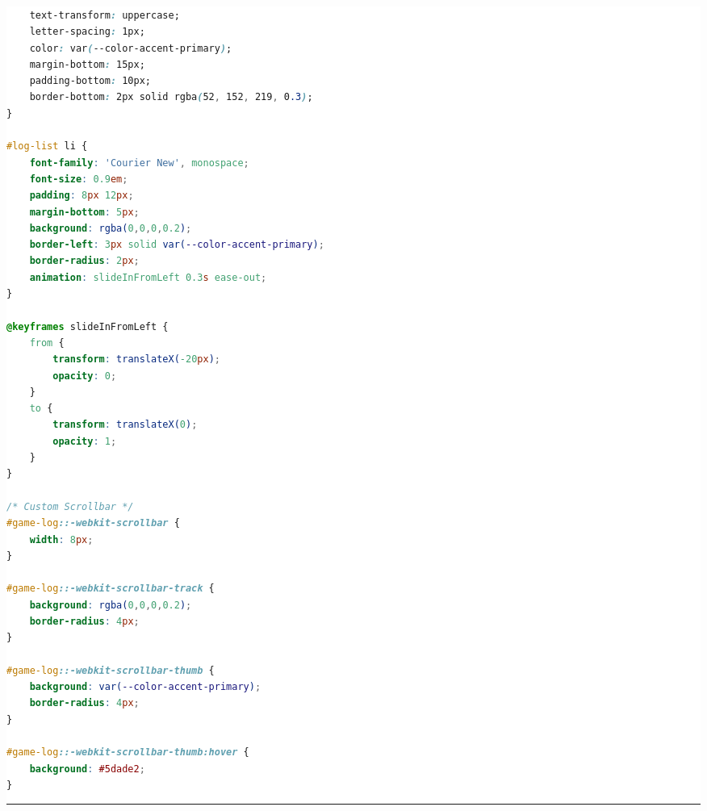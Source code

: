 ```css
    text-transform: uppercase;
    letter-spacing: 1px;
    color: var(--color-accent-primary);
    margin-bottom: 15px;
    padding-bottom: 10px;
    border-bottom: 2px solid rgba(52, 152, 219, 0.3);
}

#log-list li {
    font-family: 'Courier New', monospace;
    font-size: 0.9em;
    padding: 8px 12px;
    margin-bottom: 5px;
    background: rgba(0,0,0,0.2);
    border-left: 3px solid var(--color-accent-primary);
    border-radius: 2px;
    animation: slideInFromLeft 0.3s ease-out;
}

@keyframes slideInFromLeft {
    from {
        transform: translateX(-20px);
        opacity: 0;
    }
    to {
        transform: translateX(0);
        opacity: 1;
    }
}

/* Custom Scrollbar */
#game-log::-webkit-scrollbar {
    width: 8px;
}

#game-log::-webkit-scrollbar-track {
    background: rgba(0,0,0,0.2);
    border-radius: 4px;
}

#game-log::-webkit-scrollbar-thumb {
    background: var(--color-accent-primary);
    border-radius: 4px;
}

#game-log::-webkit-scrollbar-thumb:hover {
    background: #5dade2;
}
```

---
